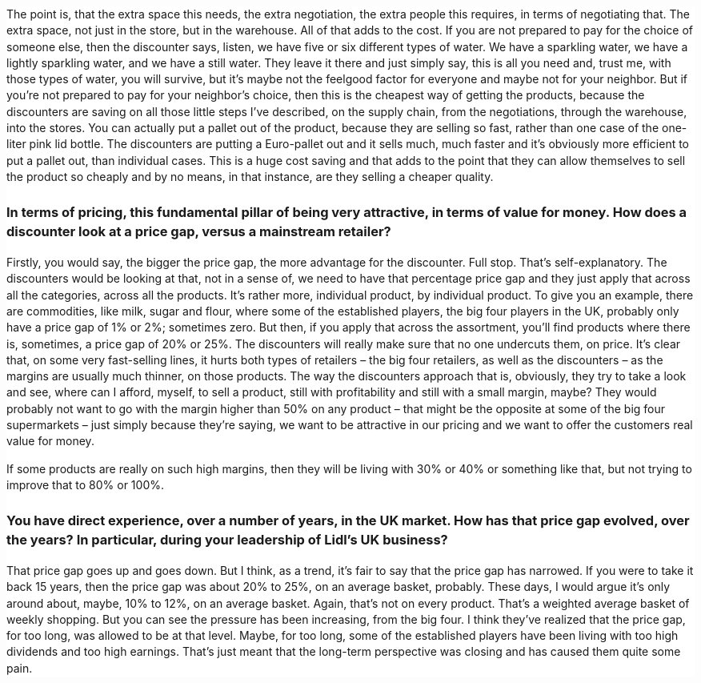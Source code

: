 The point is, that the extra space this needs, the extra negotiation, the extra people this requires, in terms of negotiating that. The extra space, not just in the store, but in the warehouse. All of that adds to the cost. If you are not prepared to pay for the choice of someone else, then the discounter says, listen, we have five or six different types of water. We have a sparkling water, we have a lightly sparkling water, and we have a still water. They leave it there and just simply say, this is all you need and, trust me, with those types of water, you will survive, but it’s maybe not the feelgood factor for everyone and maybe not for your neighbor. But if you’re not prepared to pay for your neighbor’s choice, then this is the cheapest way of getting the products, because the discounters are saving on all those little steps I’ve described, on the supply chain, from the negotiations, through the warehouse, into the stores. You can actually put a pallet out of the product, because they are selling so fast, rather than one case of the one-liter pink lid bottle. The discounters are putting a Euro-pallet out and it sells much, much faster and it’s obviously more efficient to put a pallet out, than individual cases. This is a huge cost saving and that adds to the point that they can allow themselves to sell the product so cheaply and by no means, in that instance, are they selling a cheaper quality.

### In terms of pricing, this fundamental pillar of being very attractive, in terms of value for money. How does a discounter look at a price gap, versus a mainstream retailer?

Firstly, you would say, the bigger the price gap, the more advantage for the discounter. Full stop. That’s self-explanatory. The discounters would be looking at that, not in a sense of, we need to have that percentage price gap and they just apply that across all the categories, across all the products. It’s rather more, individual product, by individual product. To give you an example, there are commodities, like milk, sugar and flour, where some of the established players, the big four players in the UK, probably only have a price gap of 1% or 2%; sometimes zero. But then, if you apply that across the assortment, you’ll find products where there is, sometimes, a price gap of 20% or 25%. The discounters will really make sure that no one undercuts them, on price. It’s clear that, on some very fast-selling lines, it hurts both types of retailers – the big four retailers, as well as the discounters – as the margins are usually much thinner, on those products. The way the discounters approach that is, obviously, they try to take a look and see, where can I afford, myself, to sell a product, still with profitability and still with a small margin, maybe? They would probably not want to go with the margin higher than 50% on any product – that might be the opposite at some of the big four supermarkets – just simply because they’re saying, we want to be attractive in our pricing and we want to offer the customers real value for money.

If some products are really on such high margins, then they will be living with 30% or 40% or something like that, but not trying to improve that to 80% or 100%.

### You have direct experience, over a number of years, in the UK market. How has that price gap evolved, over the years? In particular, during your leadership of Lidl’s UK business?

That price gap goes up and goes down. But I think, as a trend, it’s fair to say that the price gap has narrowed. If you were to take it back 15 years, then the price gap was about 20% to 25%, on an average basket, probably. These days, I would argue it’s only around about, maybe, 10% to 12%, on an average basket. Again, that’s not on every product. That’s a weighted average basket of weekly shopping. But you can see the pressure has been increasing, from the big four. I think they’ve realized that the price gap, for too long, was allowed to be at that level. Maybe, for too long, some of the established players have been living with too high dividends and too high earnings. That’s just meant that the long-term perspective was closing and has caused them quite some pain.

